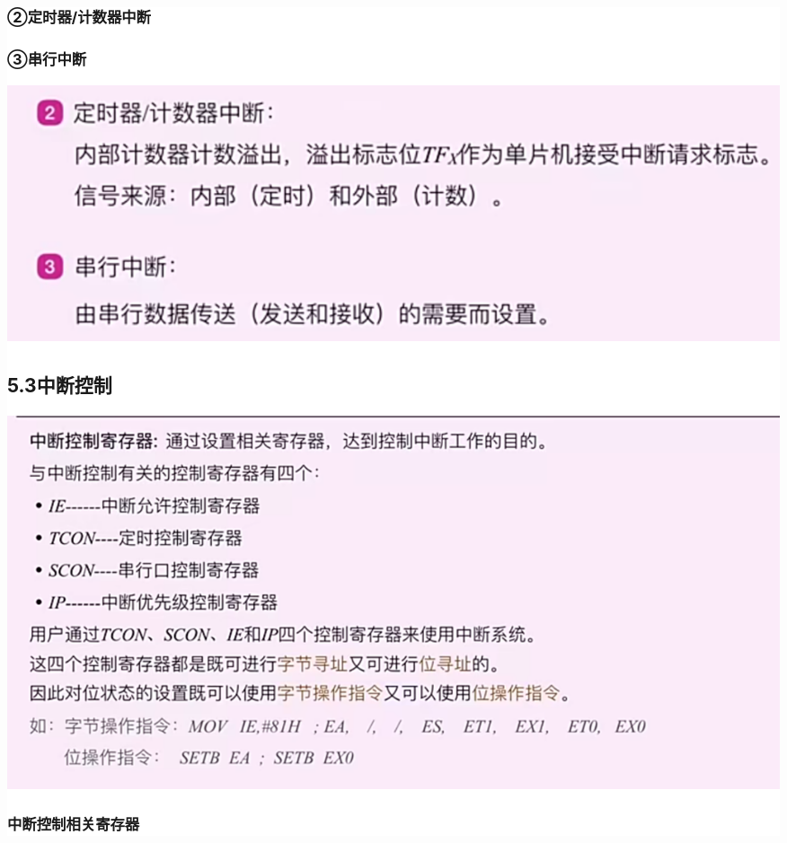 ### ②定时器/计数器中断

### ③串行中断

![image-20210612205437140](https://github.com/honue/AT89C51_Learning/blob/main/pic/image-20210612205437140.png)

## 5.3中断控制

![image-20210612205601769](https://github.com/honue/AT89C51_Learning/blob/main/pic/image-20210612205601769.png)

### 中断控制相关寄存器 
